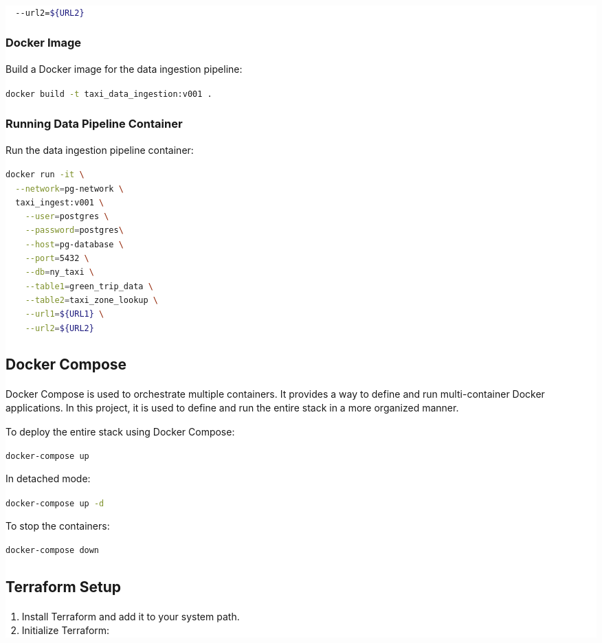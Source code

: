 ```bash
  --url2=${URL2}
```

### Docker Image
Build a Docker image for the data ingestion pipeline:

```bash
docker build -t taxi_data_ingestion:v001 .
```
### Running Data Pipeline Container
Run the data ingestion pipeline container:
```bash
docker run -it \
  --network=pg-network \
  taxi_ingest:v001 \
    --user=postgres \
    --password=postgres\
    --host=pg-database \
    --port=5432 \
    --db=ny_taxi \
    --table1=green_trip_data \
    --table2=taxi_zone_lookup \
    --url1=${URL1} \
    --url2=${URL2}
```
## Docker Compose

Docker Compose is used to orchestrate multiple containers. It provides a way to define and run multi-container Docker applications. In this project, it is used to define and run the entire stack in a more organized manner.

To deploy the entire stack using Docker Compose:

```bash
docker-compose up
```

In detached mode:

```bash
docker-compose up -d
```

To stop the containers:

```bash
docker-compose down
```

## Terraform Setup

1. Install Terraform and add it to your system path.
2. Initialize Terraform:
